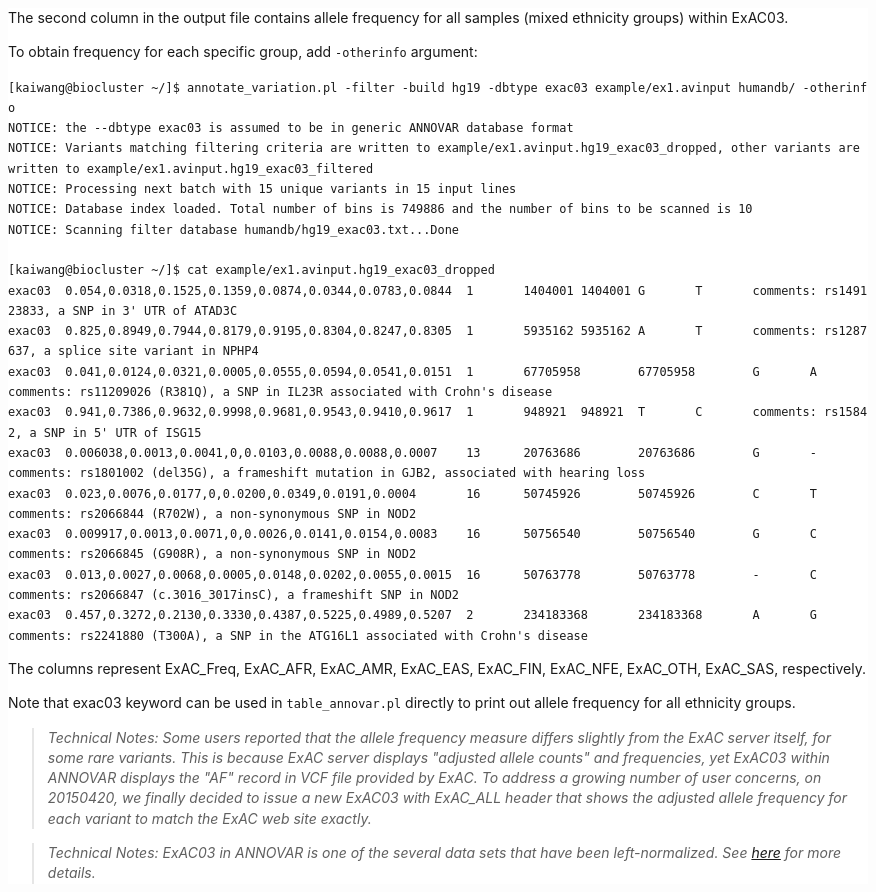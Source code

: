 The second column in the output file contains allele frequency for all samples (mixed ethnicity groups) within ExAC03.

To obtain frequency for each specific group, add `-otherinfo` argument:

```
[kaiwang@biocluster ~/]$ annotate_variation.pl -filter -build hg19 -dbtype exac03 example/ex1.avinput humandb/ -otherinfo
NOTICE: the --dbtype exac03 is assumed to be in generic ANNOVAR database format
NOTICE: Variants matching filtering criteria are written to example/ex1.avinput.hg19_exac03_dropped, other variants are written to example/ex1.avinput.hg19_exac03_filtered
NOTICE: Processing next batch with 15 unique variants in 15 input lines
NOTICE: Database index loaded. Total number of bins is 749886 and the number of bins to be scanned is 10
NOTICE: Scanning filter database humandb/hg19_exac03.txt...Done

[kaiwang@biocluster ~/]$ cat example/ex1.avinput.hg19_exac03_dropped
exac03  0.054,0.0318,0.1525,0.1359,0.0874,0.0344,0.0783,0.0844  1       1404001 1404001 G       T       comments: rs149123833, a SNP in 3' UTR of ATAD3C
exac03  0.825,0.8949,0.7944,0.8179,0.9195,0.8304,0.8247,0.8305  1       5935162 5935162 A       T       comments: rs1287637, a splice site variant in NPHP4
exac03  0.041,0.0124,0.0321,0.0005,0.0555,0.0594,0.0541,0.0151  1       67705958        67705958        G       A       comments: rs11209026 (R381Q), a SNP in IL23R associated with Crohn's disease
exac03  0.941,0.7386,0.9632,0.9998,0.9681,0.9543,0.9410,0.9617  1       948921  948921  T       C       comments: rs15842, a SNP in 5' UTR of ISG15
exac03  0.006038,0.0013,0.0041,0,0.0103,0.0088,0.0088,0.0007    13      20763686        20763686        G       -       comments: rs1801002 (del35G), a frameshift mutation in GJB2, associated with hearing loss
exac03  0.023,0.0076,0.0177,0,0.0200,0.0349,0.0191,0.0004       16      50745926        50745926        C       T       comments: rs2066844 (R702W), a non-synonymous SNP in NOD2
exac03  0.009917,0.0013,0.0071,0,0.0026,0.0141,0.0154,0.0083    16      50756540        50756540        G       C       comments: rs2066845 (G908R), a non-synonymous SNP in NOD2
exac03  0.013,0.0027,0.0068,0.0005,0.0148,0.0202,0.0055,0.0015  16      50763778        50763778        -       C       comments: rs2066847 (c.3016_3017insC), a frameshift SNP in NOD2
exac03  0.457,0.3272,0.2130,0.3330,0.4387,0.5225,0.4989,0.5207  2       234183368       234183368       A       G       comments: rs2241880 (T300A), a SNP in the ATG16L1 associated with Crohn's disease
```

The columns represent ExAC_Freq, ExAC_AFR, ExAC_AMR, ExAC_EAS, ExAC_FIN, ExAC_NFE, ExAC_OTH, ExAC_SAS, respectively.

Note that exac03 keyword can be used in `table_annovar.pl` directly to print out allele frequency for all ethnicity groups.

> *Technical Notes: Some users reported that the allele frequency measure differs slightly from the ExAC server itself, for some rare variants. This is because ExAC server displays "adjusted allele counts" and frequencies, yet ExAC03 within ANNOVAR displays the "AF" record in VCF file provided by ExAC. To address a growing number of user concerns, on 20150420, we finally decided to issue a new ExAC03 with ExAC_ALL header that shows the adjusted allele frequency for each variant to match the ExAC web site exactly.*

> *Technical Notes: ExAC03 in ANNOVAR is one of the several data sets that have been left-normalized. See [here](../articles/VCF.md) for more details.*
